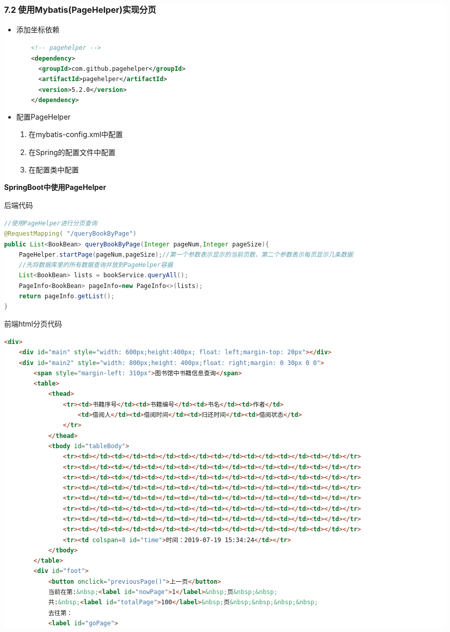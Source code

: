 ### 7.2 使用Mybatis(PageHelper)实现分页

- 添加坐标依赖

  ```xml
      <!-- pagehelper -->
      <dependency>
        <groupId>com.github.pagehelper</groupId>
        <artifactId>pagehelper</artifactId>
        <version>5.2.0</version>
      </dependency>
  ```

- 配置PageHelper

  1. 在mybatis-config.xml中配置
  
  2. 在Spring的配置文件中配置
  
  3. 在配置类中配置
  
     

**SpringBoot中使用PageHelper**

后端代码

```java
//使用PageHelper进行分页查询
@RequestMapping( "/queryBookByPage")
public List<BookBean> queryBookByPage(Integer pageNum,Integer pageSize){
    PageHelper.startPage(pageNum,pageSize);//第一个参数表示显示的当前页数，第二个参数表示每页显示几条数据
    //先将数据库里的所有数据查询并放到PageHelper容器
    List<BookBean> lists = bookService.queryAll();
    PageInfo<BookBean> pageInfo=new PageInfo<>(lists);
    return pageInfo.getList();
}
```

前端html分页代码

```html
<div>
    <div id="main" style="width: 600px;height:400px; float: left;margin-top: 20px"></div>
    <div id="main2" style="width: 800px;height: 400px;float: right;margin: 0 30px 0 0">
        <span style="margin-left: 310px">图书馆中书籍信息查询</span>
        <table>
            <thead>
                <tr><td>书籍序号</td><td>书籍编号</td><td>书名</td><td>作者</td>
                    <td>借阅人</td><td>借阅时间</td><td>归还时间</td><td>借阅状态</td>
                </tr>
            </thead>
            <tbody id="tableBody">
                <tr><td></td><td></td><td></td><td></td><td></td><td></td><td></td><td></td></tr>
                <tr><td></td><td></td><td></td><td></td><td></td><td></td><td></td><td></td></tr>
                <tr><td></td><td></td><td></td><td></td><td></td><td></td><td></td><td></td></tr>
                <tr><td></td><td></td><td></td><td></td><td></td><td></td><td></td><td></td></tr>
                <tr><td></td><td></td><td></td><td></td><td></td><td></td><td></td><td></td></tr>
                <tr><td></td><td></td><td></td><td></td><td></td><td></td><td></td><td></td></tr>
                <tr><td></td><td></td><td></td><td></td><td></td><td></td><td></td><td></td></tr>
                <tr><td></td><td></td><td></td><td></td><td></td><td></td><td></td><td></td></tr>
                <tr><td colspan=8 id="time">时间：2019-07-19 15:34:24</td></tr>
            </tbody>
        </table>
        <div id="foot">
            <button onclick="previousPage()">上一页</button>
            当前在第:&nbsp;<label id="nowPage">1</label>&nbsp;页&nbsp;&nbsp;
            共:&nbsp;<label id="totalPage">100</label>&nbsp;页&nbsp;&nbsp;&nbsp;&nbsp;
            去往第：
            <label id="goPage">
```